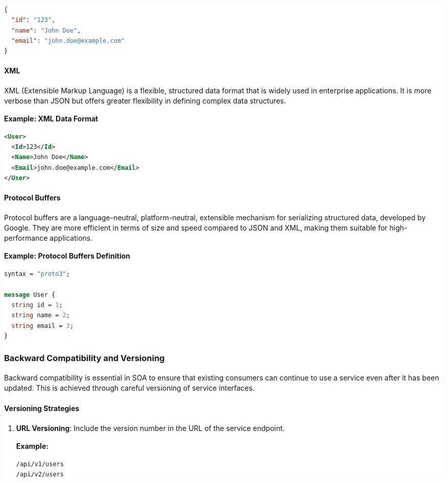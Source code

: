 ```json
{
  "id": "123",
  "name": "John Doe",
  "email": "john.doe@example.com"
}
```

#### XML

XML (Extensible Markup Language) is a flexible, structured data format that is widely used in enterprise applications. It is more verbose than JSON but offers greater flexibility in defining complex data structures.

**Example: XML Data Format**

```xml
<User>
  <Id>123</Id>
  <Name>John Doe</Name>
  <Email>john.doe@example.com</Email>
</User>
```

#### Protocol Buffers

Protocol buffers are a language-neutral, platform-neutral, extensible mechanism for serializing structured data, developed by Google. They are more efficient in terms of size and speed compared to JSON and XML, making them suitable for high-performance applications.

**Example: Protocol Buffers Definition**

```protobuf
syntax = "proto3";

message User {
  string id = 1;
  string name = 2;
  string email = 3;
}
```

### Backward Compatibility and Versioning

Backward compatibility is essential in SOA to ensure that existing consumers can continue to use a service even after it has been updated. This is achieved through careful versioning of service interfaces.

#### Versioning Strategies

1. **URL Versioning**: Include the version number in the URL of the service endpoint.

   **Example:**

   ```plaintext
   /api/v1/users
   /api/v2/users
   ```
